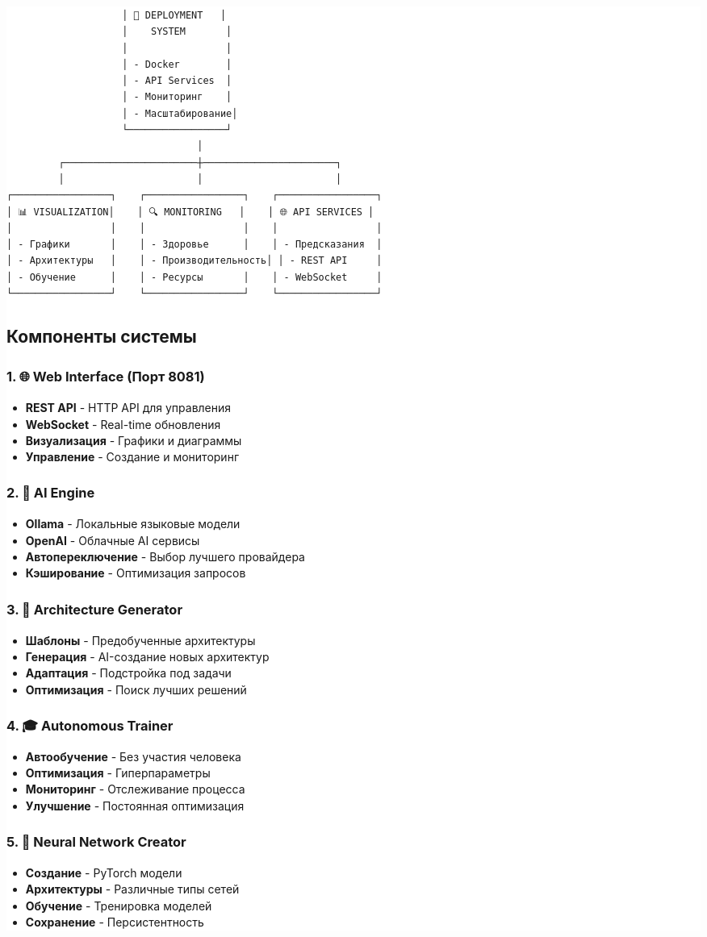 ```
                    │ 🚀 DEPLOYMENT   │
                    │    SYSTEM       │
                    │                 │
                    │ - Docker        │
                    │ - API Services  │
                    │ - Мониторинг    │
                    │ - Масштабирование│
                    └─────────────────┘
                                 │
         ┌───────────────────────┼───────────────────────┐
         │                       │                       │
┌─────────────────┐    ┌─────────────────┐    ┌─────────────────┐
│ 📊 VISUALIZATION│    │ 🔍 MONITORING   │    │ 🌐 API SERVICES │
│                 │    │                 │    │                 │
│ - Графики       │    │ - Здоровье      │    │ - Предсказания  │
│ - Архитектуры   │    │ - Производительность│ │ - REST API     │
│ - Обучение      │    │ - Ресурсы       │    │ - WebSocket     │
└─────────────────┘    └─────────────────┘    └─────────────────┘
```

## Компоненты системы

### 1. 🌐 Web Interface (Порт 8081)
- **REST API** - HTTP API для управления
- **WebSocket** - Real-time обновления
- **Визуализация** - Графики и диаграммы
- **Управление** - Создание и мониторинг

### 2. 🤖 AI Engine
- **Ollama** - Локальные языковые модели
- **OpenAI** - Облачные AI сервисы
- **Автопереключение** - Выбор лучшего провайдера
- **Кэширование** - Оптимизация запросов

### 3. 🧠 Architecture Generator
- **Шаблоны** - Предобученные архитектуры
- **Генерация** - AI-создание новых архитектур
- **Адаптация** - Подстройка под задачи
- **Оптимизация** - Поиск лучших решений

### 4. 🎓 Autonomous Trainer
- **Автообучение** - Без участия человека
- **Оптимизация** - Гиперпараметры
- **Мониторинг** - Отслеживание процесса
- **Улучшение** - Постоянная оптимизация

### 5. 🧠 Neural Network Creator
- **Создание** - PyTorch модели
- **Архитектуры** - Различные типы сетей
- **Обучение** - Тренировка моделей
- **Сохранение** - Персистентность
